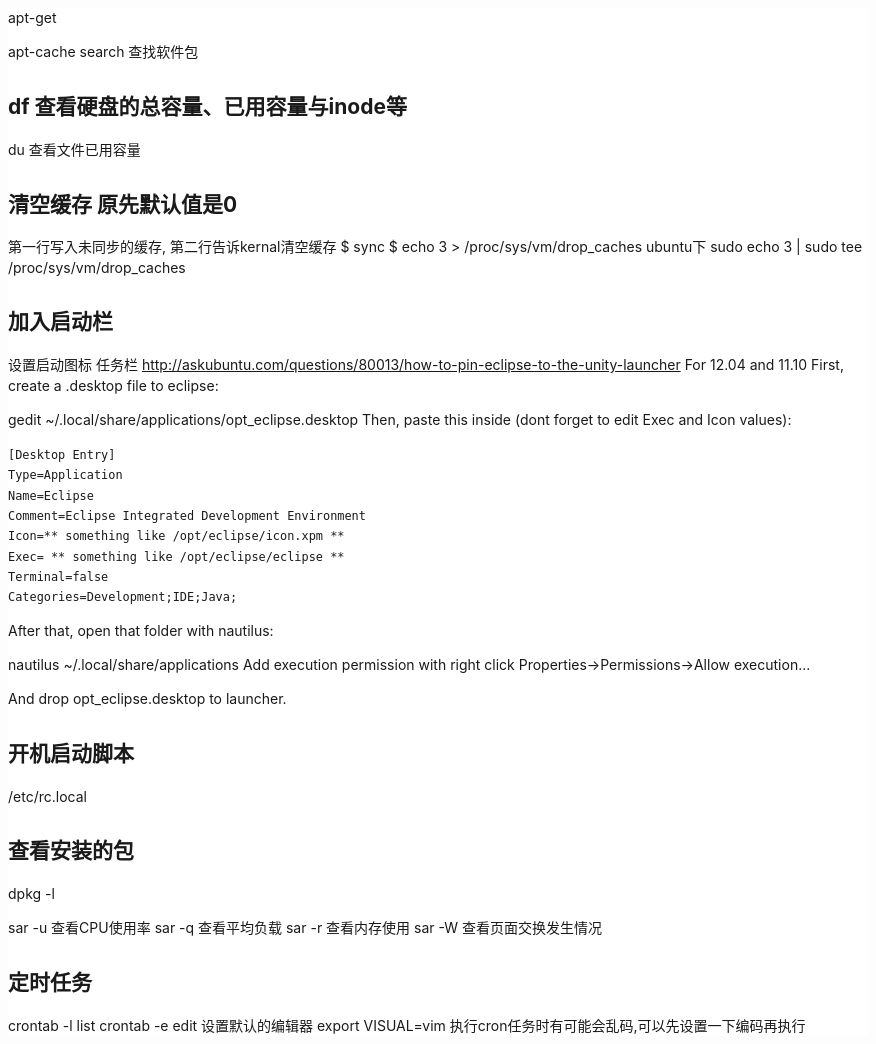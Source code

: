 apt-get

apt-cache search  查找软件包 

## df 查看硬盘的总容量、已用容量与inode等 
du 查看文件已用容量

## 清空缓存 原先默认值是0
第一行写入未同步的缓存, 第二行告诉kernal清空缓存
$ sync
$ echo 3 > /proc/sys/vm/drop_caches
ubuntu下
sudo echo 3 | sudo tee /proc/sys/vm/drop_caches

## 加入启动栏
设置启动图标 任务栏
http://askubuntu.com/questions/80013/how-to-pin-eclipse-to-the-unity-launcher
For 12.04 and 11.10
First, create a .desktop file to eclipse:

gedit ~/.local/share/applications/opt_eclipse.desktop
Then, paste this inside (dont forget to edit Exec and Icon values):

    [Desktop Entry]
    Type=Application
    Name=Eclipse
    Comment=Eclipse Integrated Development Environment
    Icon=** something like /opt/eclipse/icon.xpm **
    Exec= ** something like /opt/eclipse/eclipse **
    Terminal=false
    Categories=Development;IDE;Java;


After that, open that folder with nautilus:

nautilus ~/.local/share/applications
Add execution permission with right click Properties->Permissions->Allow execution...

And drop opt_eclipse.desktop to launcher.

## 开机启动脚本
/etc/rc.local

## 查看安装的包
dpkg -l

sar -u  查看CPU使用率
sar -q  查看平均负载
sar -r  查看内存使用
sar -W  查看页面交换发生情况

## 定时任务
crontab -l    list
crontab -e    edit
设置默认的编辑器
export VISUAL=vim
执行cron任务时有可能会乱码,可以先设置一下编码再执行


[1]: http://blog.csdn.net/chen3888015/article/details/7432868  
[2]: https://github.com/guard/listen/wiki/Increasing-the-amount-of-inotify-watchers